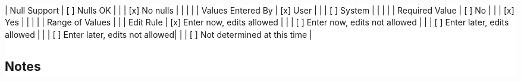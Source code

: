 | Null Support          | [ ] Nulls OK                      |
|                       | [x] No nulls                      |
|                       |                                   |
| Values Entered By     | [x] User                          |
|                       | [ ] System                        |
|                       |                                   |
| Required Value        | [ ] No                            |
|                       | [x] Yes                           |
|                       |                                   |
| Range of Values       |                                   |
| Edit Rule             | [x] Enter now, edits allowed      |
|                       | [ ] Enter now, edits not allowed  |
|                       | [ ] Enter later, edits allowed    |
|                       | [ ] Enter later, edits not allowed|
|                       | [ ] Not determined at this time   |

## Notes

